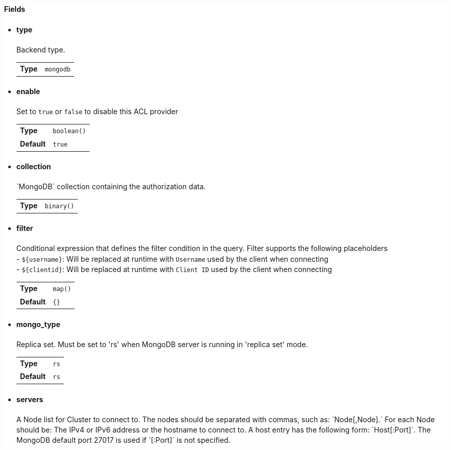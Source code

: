 
**Fields**

<ul class="field-list">
<li>
<h4>type</h4>
Backend type.

<table>
<tbody>
<tr><td><strong>Type</strong></td><td><code>mongodb</code></td></tr></tbody>
</table>
</li>
<li>
<h4>enable</h4>
Set to <code>true</code> or <code>false</code> to disable this ACL provider

<table>
<tbody>
<tr><td><strong>Type</strong></td><td><code>boolean()</code></td></tr><tr><td><strong>Default</strong></td><td><code>true</code></td></tr></tbody>
</table>
</li>
<li>
<h4>collection</h4>
`MongoDB` collection containing the authorization data.

<table>
<tbody>
<tr><td><strong>Type</strong></td><td><code>binary()</code></td></tr></tbody>
</table>
</li>
<li>
<h4>filter</h4>
Conditional expression that defines the filter condition in the query.
Filter supports the following placeholders<br/>
 - <code>${username}</code>: Will be replaced at runtime with <code>Username</code> used by the client when connecting<br/>
 - <code>${clientid}</code>: Will be replaced at runtime with <code>Client ID</code> used by the client when connecting

<table>
<tbody>
<tr><td><strong>Type</strong></td><td><code>map()</code></td></tr><tr><td><strong>Default</strong></td><td><code>{}</code></td></tr></tbody>
</table>
</li>
<li>
<h4>mongo_type</h4>
Replica set. Must be set to 'rs' when MongoDB server is running in 'replica set' mode.

<table>
<tbody>
<tr><td><strong>Type</strong></td><td><code>rs</code></td></tr><tr><td><strong>Default</strong></td><td><code>rs</code></td></tr></tbody>
</table>
</li>
<li>
<h4>servers</h4>
A Node list for Cluster to connect to. The nodes should be separated with commas, such as: `Node[,Node].`
For each Node should be: The IPv4 or IPv6 address or the hostname to connect to.
A host entry has the following form: `Host[:Port]`.
The MongoDB default port 27017 is used if `[:Port]` is not specified.
